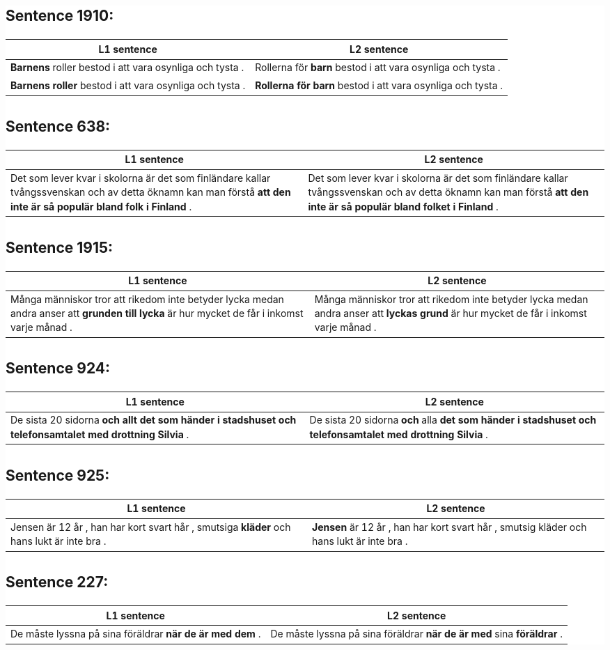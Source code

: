 
## Sentence 1910:
L1 sentence | L2 sentence
--- | ---
**Barnens** roller bestod i att vara osynliga och tysta . | Rollerna för **barn** bestod i att vara osynliga och tysta .
**Barnens** **roller** bestod i att vara osynliga och tysta . | **Rollerna** **för** **barn** bestod i att vara osynliga och tysta .


## Sentence 638:
L1 sentence | L2 sentence
--- | ---
Det som lever kvar i skolorna är det som finländare kallar tvångssvenskan och av detta öknamn kan man förstå **att** **den** **inte** **är** **så** **populär** **bland** **folk** **i** **Finland** . | Det som lever kvar i skolorna är det som finländare kallar tvångssvenskan och av detta öknamn kan man förstå **att** **den** **inte** **är** **så** **populär** **bland** **folket** **i** **Finland** .


## Sentence 1915:
L1 sentence | L2 sentence
--- | ---
Många människor tror att rikedom inte betyder lycka medan andra anser att **grunden** **till** **lycka** är hur mycket de får i inkomst varje månad . | Många människor tror att rikedom inte betyder lycka medan andra anser att **lyckas** **grund** är hur mycket de får i inkomst varje månad .


## Sentence 924:
L1 sentence | L2 sentence
--- | ---
De sista 20 sidorna **och** **allt** **det** **som** **händer** **i** **stadshuset** **och** **telefonsamtalet** **med** **drottning** **Silvia** . | De sista 20 sidorna **och** alla **det** **som** **händer** **i** **stadshuset** **och** **telefonsamtalet** **med** **drottning** **Silvia** .


## Sentence 925:
L1 sentence | L2 sentence
--- | ---
Jensen är 12 år , han har kort svart hår , smutsiga **kläder** och hans lukt är inte bra . | **Jensen** är 12 år , han har kort svart hår , smutsig kläder och hans lukt är inte bra .


## Sentence 227:
L1 sentence | L2 sentence
--- | ---
De måste lyssna på sina föräldrar **när** **de** **är** **med** **dem** . | De måste lyssna på sina föräldrar **när** **de** **är** **med** sina **föräldrar** .

